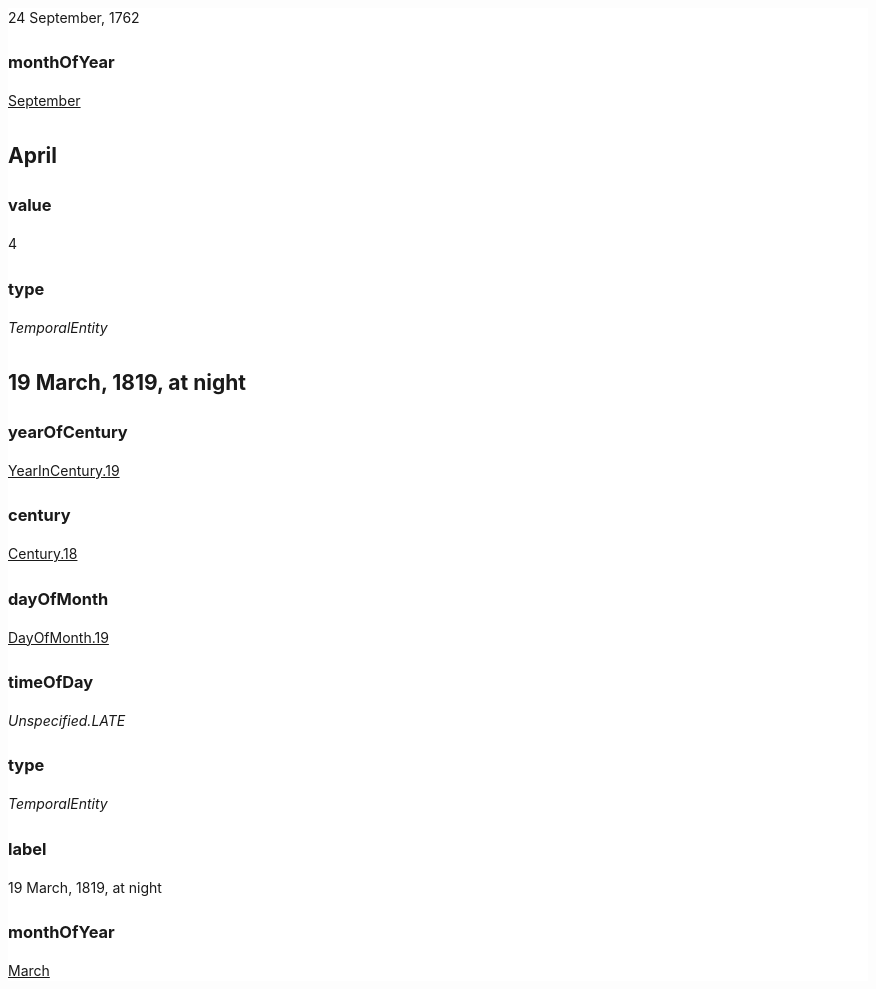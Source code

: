 
24 September, 1762

### monthOfYear


[September](#September)

## April

### value


4

### type


*TemporalEntity*

## 19 March, 1819, at night

### yearOfCentury


[YearInCentury.19](#YearInCentury.19)

### century


[Century.18](#Century.18)

### dayOfMonth


[DayOfMonth.19](#DayOfMonth.19)

### timeOfDay


*Unspecified.LATE*

### type


*TemporalEntity*

### label


19 March, 1819, at night

### monthOfYear


[March](#March)
